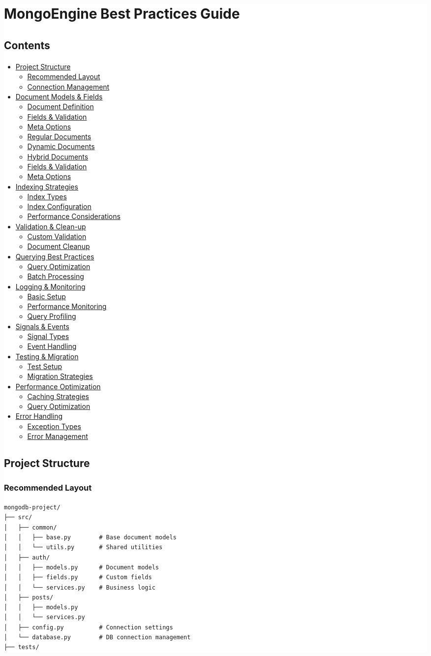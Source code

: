 # MongoEngine Best Practices Guide

## Contents
- [Project Structure](#project-structure)
  - [Recommended Layout](#recommended-layout)
  - [Connection Management](#connection-management)
- [Document Models & Fields](#document-models--fields)
  - [Document Definition](#document-definition)
  - [Fields & Validation](#fields--validation)
  - [Meta Options](#meta-options)
  - [Regular Documents](#regular-documents)
  - [Dynamic Documents](#dynamic-documents)
  - [Hybrid Documents](#hybrid-documents)
  - [Fields & Validation](#fields--validation)
  - [Meta Options](#meta-options)
- [Indexing Strategies](#indexing-strategies)
  - [Index Types](#index-types)
  - [Index Configuration](#index-configuration)
  - [Performance Considerations](#performance-considerations)
- [Validation & Clean-up](#validation--clean-up)
  - [Custom Validation](#custom-validation)
  - [Document Cleanup](#document-cleanup)
- [Querying Best Practices](#querying-best-practices)
  - [Query Optimization](#query-optimization)
  - [Batch Processing](#batch-processing)
- [Logging & Monitoring](#logging--monitoring)
  - [Basic Setup](#basic-setup)
  - [Performance Monitoring](#performance-monitoring)
  - [Query Profiling](#query-profiling)
- [Signals & Events](#signals--events)
  - [Signal Types](#signal-types)
  - [Event Handling](#event-handling)
- [Testing & Migration](#testing--migration)
  - [Test Setup](#test-setup)
  - [Migration Strategies](#migration-strategies)
- [Performance Optimization](#performance-optimization)
  - [Caching Strategies](#caching-strategies)
  - [Query Optimization](#query-optimization)
- [Error Handling](#error-handling)
  - [Exception Types](#exception-types)
  - [Error Management](#error-management)

## Project Structure

### Recommended Layout
```
mongodb-project/
├── src/
│   ├── common/
│   │   ├── base.py        # Base document models
│   │   └── utils.py       # Shared utilities
│   ├── auth/
│   │   ├── models.py      # Document models
│   │   ├── fields.py      # Custom fields
│   │   └── services.py    # Business logic
│   ├── posts/
│   │   ├── models.py
│   │   └── services.py
│   ├── config.py          # Connection settings
│   └── database.py        # DB connection management
├── tests/
```